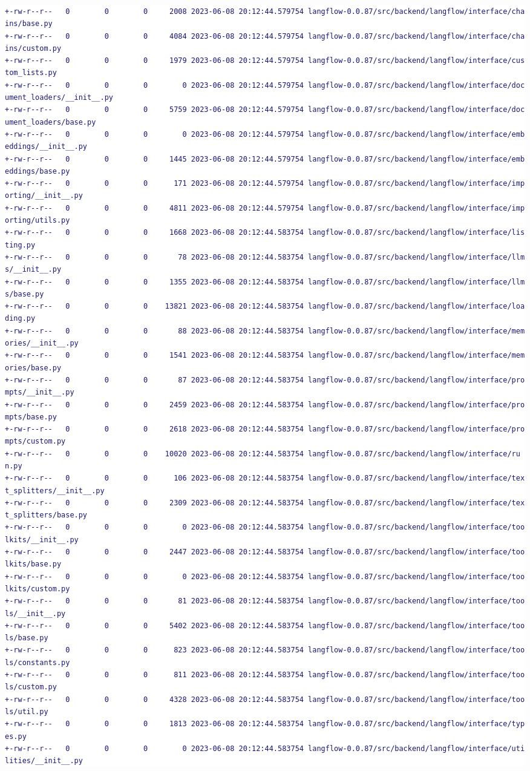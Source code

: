 ```diff
+-rw-r--r--   0        0        0     2008 2023-06-08 20:12:44.579754 langflow-0.0.87/src/backend/langflow/interface/chains/base.py
+-rw-r--r--   0        0        0     4084 2023-06-08 20:12:44.579754 langflow-0.0.87/src/backend/langflow/interface/chains/custom.py
+-rw-r--r--   0        0        0     1979 2023-06-08 20:12:44.579754 langflow-0.0.87/src/backend/langflow/interface/custom_lists.py
+-rw-r--r--   0        0        0        0 2023-06-08 20:12:44.579754 langflow-0.0.87/src/backend/langflow/interface/document_loaders/__init__.py
+-rw-r--r--   0        0        0     5759 2023-06-08 20:12:44.579754 langflow-0.0.87/src/backend/langflow/interface/document_loaders/base.py
+-rw-r--r--   0        0        0        0 2023-06-08 20:12:44.579754 langflow-0.0.87/src/backend/langflow/interface/embeddings/__init__.py
+-rw-r--r--   0        0        0     1445 2023-06-08 20:12:44.579754 langflow-0.0.87/src/backend/langflow/interface/embeddings/base.py
+-rw-r--r--   0        0        0      171 2023-06-08 20:12:44.579754 langflow-0.0.87/src/backend/langflow/interface/importing/__init__.py
+-rw-r--r--   0        0        0     4811 2023-06-08 20:12:44.579754 langflow-0.0.87/src/backend/langflow/interface/importing/utils.py
+-rw-r--r--   0        0        0     1668 2023-06-08 20:12:44.583754 langflow-0.0.87/src/backend/langflow/interface/listing.py
+-rw-r--r--   0        0        0       78 2023-06-08 20:12:44.583754 langflow-0.0.87/src/backend/langflow/interface/llms/__init__.py
+-rw-r--r--   0        0        0     1355 2023-06-08 20:12:44.583754 langflow-0.0.87/src/backend/langflow/interface/llms/base.py
+-rw-r--r--   0        0        0    13821 2023-06-08 20:12:44.583754 langflow-0.0.87/src/backend/langflow/interface/loading.py
+-rw-r--r--   0        0        0       88 2023-06-08 20:12:44.583754 langflow-0.0.87/src/backend/langflow/interface/memories/__init__.py
+-rw-r--r--   0        0        0     1541 2023-06-08 20:12:44.583754 langflow-0.0.87/src/backend/langflow/interface/memories/base.py
+-rw-r--r--   0        0        0       87 2023-06-08 20:12:44.583754 langflow-0.0.87/src/backend/langflow/interface/prompts/__init__.py
+-rw-r--r--   0        0        0     2459 2023-06-08 20:12:44.583754 langflow-0.0.87/src/backend/langflow/interface/prompts/base.py
+-rw-r--r--   0        0        0     2618 2023-06-08 20:12:44.583754 langflow-0.0.87/src/backend/langflow/interface/prompts/custom.py
+-rw-r--r--   0        0        0    10020 2023-06-08 20:12:44.583754 langflow-0.0.87/src/backend/langflow/interface/run.py
+-rw-r--r--   0        0        0      106 2023-06-08 20:12:44.583754 langflow-0.0.87/src/backend/langflow/interface/text_splitters/__init__.py
+-rw-r--r--   0        0        0     2309 2023-06-08 20:12:44.583754 langflow-0.0.87/src/backend/langflow/interface/text_splitters/base.py
+-rw-r--r--   0        0        0        0 2023-06-08 20:12:44.583754 langflow-0.0.87/src/backend/langflow/interface/toolkits/__init__.py
+-rw-r--r--   0        0        0     2447 2023-06-08 20:12:44.583754 langflow-0.0.87/src/backend/langflow/interface/toolkits/base.py
+-rw-r--r--   0        0        0        0 2023-06-08 20:12:44.583754 langflow-0.0.87/src/backend/langflow/interface/toolkits/custom.py
+-rw-r--r--   0        0        0       81 2023-06-08 20:12:44.583754 langflow-0.0.87/src/backend/langflow/interface/tools/__init__.py
+-rw-r--r--   0        0        0     5402 2023-06-08 20:12:44.583754 langflow-0.0.87/src/backend/langflow/interface/tools/base.py
+-rw-r--r--   0        0        0      823 2023-06-08 20:12:44.583754 langflow-0.0.87/src/backend/langflow/interface/tools/constants.py
+-rw-r--r--   0        0        0      811 2023-06-08 20:12:44.583754 langflow-0.0.87/src/backend/langflow/interface/tools/custom.py
+-rw-r--r--   0        0        0     4328 2023-06-08 20:12:44.583754 langflow-0.0.87/src/backend/langflow/interface/tools/util.py
+-rw-r--r--   0        0        0     1813 2023-06-08 20:12:44.583754 langflow-0.0.87/src/backend/langflow/interface/types.py
+-rw-r--r--   0        0        0        0 2023-06-08 20:12:44.583754 langflow-0.0.87/src/backend/langflow/interface/utilities/__init__.py
```